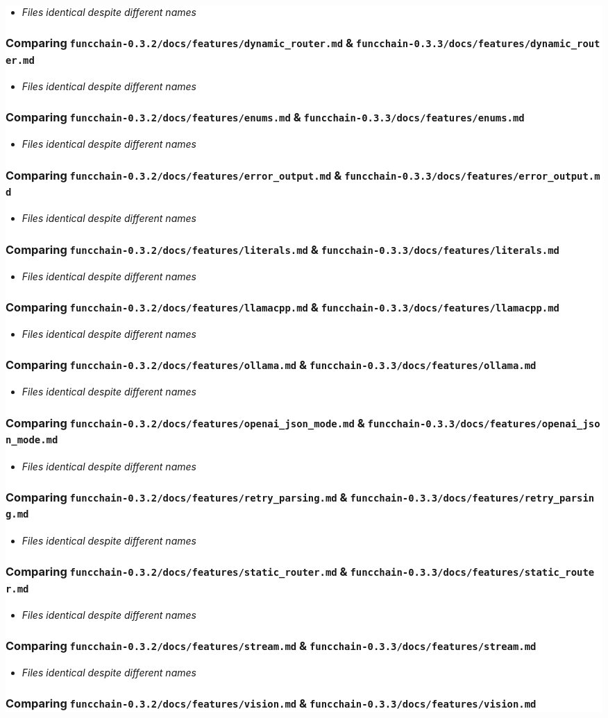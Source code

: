  * *Files identical despite different names*

### Comparing `funcchain-0.3.2/docs/features/dynamic_router.md` & `funcchain-0.3.3/docs/features/dynamic_router.md`

 * *Files identical despite different names*

### Comparing `funcchain-0.3.2/docs/features/enums.md` & `funcchain-0.3.3/docs/features/enums.md`

 * *Files identical despite different names*

### Comparing `funcchain-0.3.2/docs/features/error_output.md` & `funcchain-0.3.3/docs/features/error_output.md`

 * *Files identical despite different names*

### Comparing `funcchain-0.3.2/docs/features/literals.md` & `funcchain-0.3.3/docs/features/literals.md`

 * *Files identical despite different names*

### Comparing `funcchain-0.3.2/docs/features/llamacpp.md` & `funcchain-0.3.3/docs/features/llamacpp.md`

 * *Files identical despite different names*

### Comparing `funcchain-0.3.2/docs/features/ollama.md` & `funcchain-0.3.3/docs/features/ollama.md`

 * *Files identical despite different names*

### Comparing `funcchain-0.3.2/docs/features/openai_json_mode.md` & `funcchain-0.3.3/docs/features/openai_json_mode.md`

 * *Files identical despite different names*

### Comparing `funcchain-0.3.2/docs/features/retry_parsing.md` & `funcchain-0.3.3/docs/features/retry_parsing.md`

 * *Files identical despite different names*

### Comparing `funcchain-0.3.2/docs/features/static_router.md` & `funcchain-0.3.3/docs/features/static_router.md`

 * *Files identical despite different names*

### Comparing `funcchain-0.3.2/docs/features/stream.md` & `funcchain-0.3.3/docs/features/stream.md`

 * *Files identical despite different names*

### Comparing `funcchain-0.3.2/docs/features/vision.md` & `funcchain-0.3.3/docs/features/vision.md`
